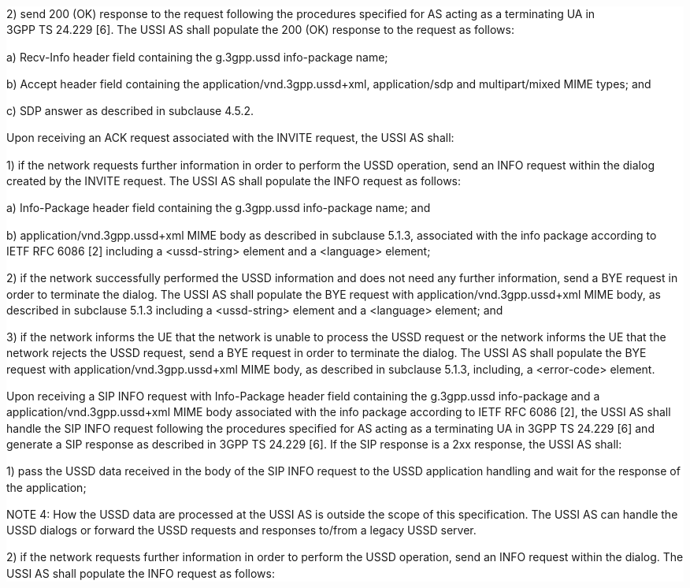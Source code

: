 2\) send 200 (OK) response to the request following the procedures
specified for AS acting as a terminating UA in 3GPP TS 24.229 \[6\]. The
USSI AS shall populate the 200 (OK) response to the request as follows:

a\) Recv-Info header field containing the g.3gpp.ussd info-package name;

b\) Accept header field containing the application/vnd.3gpp.ussd+xml,
application/sdp and multipart/mixed MIME types; and

c\) SDP answer as described in subclause 4.5.2.

Upon receiving an ACK request associated with the INVITE request, the
USSI AS shall:

1\) if the network requests further information in order to perform the
USSD operation, send an INFO request within the dialog created by the
INVITE request. The USSI AS shall populate the INFO request as follows:

a\) Info-Package header field containing the g.3gpp.ussd info-package
name; and

b\) application/vnd.3gpp.ussd+xml MIME body as described in
subclause 5.1.3, associated with the info package according to
IETF RFC 6086 \[2\] including a \<ussd-string\> element and a
\<language\> element;

2\) if the network successfully performed the USSD information and does
not need any further information, send a BYE request in order to
terminate the dialog. The USSI AS shall populate the BYE request with
application/vnd.3gpp.ussd+xml MIME body, as described in subclause 5.1.3
including a \<ussd-string\> element and a \<language\> element; and

3\) if the network informs the UE that the network is unable to process
the USSD request or the network informs the UE that the network rejects
the USSD request, send a BYE request in order to terminate the dialog.
The USSI AS shall populate the BYE request with
application/vnd.3gpp.ussd+xml MIME body, as described in
subclause 5.1.3, including, a \<error-code\> element.

Upon receiving a SIP INFO request with Info-Package header field
containing the g.3gpp.ussd info-package and a
application/vnd.3gpp.ussd+xml MIME body associated with the info package
according to IETF RFC 6086 \[2\], the USSI AS shall handle the SIP INFO
request following the procedures specified for AS acting as a
terminating UA in 3GPP TS 24.229 \[6\] and generate a SIP response as
described in 3GPP TS 24.229 \[6\]. If the SIP response is a 2xx
response, the USSI AS shall:

1\) pass the USSD data received in the body of the SIP INFO request to
the USSD application handling and wait for the response of the
application;

NOTE 4: How the USSD data are processed at the USSI AS is outside the
scope of this specification. The USSI AS can handle the USSD dialogs or
forward the USSD requests and responses to/from a legacy USSD server.

2\) if the network requests further information in order to perform the
USSD operation, send an INFO request within the dialog. The USSI AS
shall populate the INFO request as follows:
